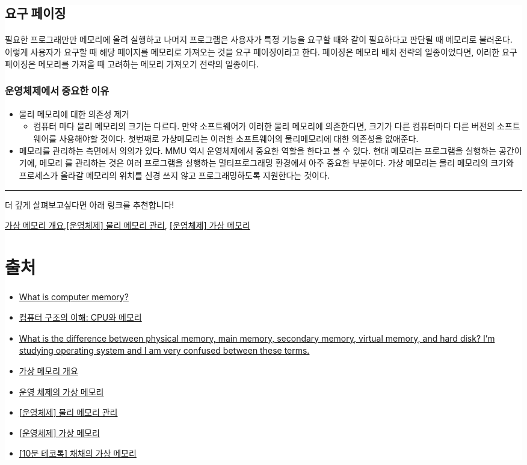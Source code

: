 ## 요구 페이징

필요한 프로그래만만 메모리에 올려 실행하고 나머지 프로그램은 사용자가 특정 기능을 요구할 때와 같이 필요하다고 판단될 때 메모리로 불러온다. 이렇게 사용자가 요구할 때 해당 페이지를 메모리로 가져오는 것을 요구 페이징이라고 한다. 페이징은 메모리 배치 전략의 일종이었다면, 이러한 요구 페이징은 메모리를 가져올 때 고려하는 메모리 가져오기 전략의 일종이다.

### 운영체제에서 중요한 이유

- 물리 메모리에 대한 의존성 제거
  - 컴퓨터 마다 물리 메모리의 크기는 다르다. 만약 소프트웨어가 이러한 물리 메모리에 의존한다면, 크기가 다른 컴퓨터마다 다른 버젼의 소프트웨어를 사용해야할 것이다. 첫번째로 가상메모리는 이러한 소프트웨어의 물리메모리에 대한 의존성을 없애준다.
- 메모리를 관리하는 측면에서 의의가 있다. MMU 역시 운영체제에서 중요한 역할을 한다고 볼 수 있다. 현대 메모리는 프로그램을 실행하는 공간이기에, 메모리 를 관리하는 것은 여러 프로그램을 실행하는 멀티프로그래밍 환경에서 아주 중요한 부분이다. 가상 메모리는 물리 메모리의 크기와 프로세스가 올라갈 메모리의 위치를 신경 쓰지 않고 프로그래밍하도록 지원한다는 것이다.

---

더 깊게 살펴보고싶다면 아래 링크를 추천합니다!

[가상 메모리 개요](https://www.youtube.com/watch?v=-jlzaslp-w4),[[운영체제] 물리 메모리 관리](https://rob-coding.tistory.com/32), [[운영체제] 가상 메모리 ](https://rob-coding.tistory.com/33)

# 출처

- [What is computer memory?](https://www.lenovo.com/us/en/glossary/computer-memory/?orgRef=https%253A%252F%252Fwww.google.com%252F&srsltid=AfmBOooZPjiaAitoO96hpjhnxvr0nqkB0-dNTguCss0s2Tti6xtILrIw)
- [컴퓨터 구조의 이해: CPU와 메모리](https://f-lab.kr/insight/understanding-cpu-and-memory)
- [What is the difference between physical memory, main memory, secondary memory, virtual memory, and hard disk? I’m studying operating system and I am very confused between these terms.
  ](https://www.quora.com/What-is-the-difference-between-physical-memory-main-memory-secondary-memory-virtual-memory-and-hard-disk-I-m-studying-operating-system-and-I-am-very-confused-between-these-terms)

- [가상 메모리 개요](https://www.youtube.com/watch?v=-jlzaslp-w4)
- [운영 체제의 가상 메모리](https://www.geeksforgeeks.org/virtual-memory-in-operating-system/)
- [[운영체제] 물리 메모리 관리](https://rob-coding.tistory.com/32)
- [[운영체제] 가상 메모리 ](https://rob-coding.tistory.com/33)
- [[10분 테코톡] 채채의 가상 메모리](https://www.youtube.com/watch?v=_SyFgWccEs8)
